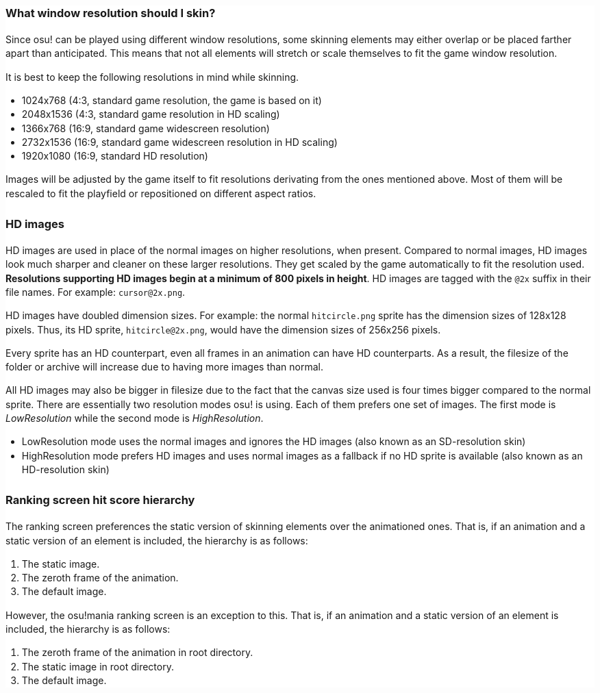 ### What window resolution should I skin?

Since osu! can be played using different window resolutions, some skinning elements may either overlap or be placed farther apart than anticipated. This means that not all elements will stretch or scale themselves to fit the game window resolution.

It is best to keep the following resolutions in mind while skinning.

- 1024x768 (4:3, standard game resolution, the game is based on it)
- 2048x1536 (4:3, standard game resolution in HD scaling)
- 1366x768 (16:9, standard game widescreen resolution)
- 2732x1536 (16:9, standard game widescreen resolution in HD scaling)
- 1920x1080 (16:9, standard HD resolution)

Images will be adjusted by the game itself to fit resolutions derivating from the ones mentioned above. Most of them will be rescaled to fit the playfield or repositioned on different aspect ratios.

### HD images

HD images are used in place of the normal images on higher resolutions, when present. Compared to normal images, HD images look much sharper and cleaner on these larger resolutions. They get scaled by the game automatically to fit the resolution used. **Resolutions supporting HD images begin at a minimum of 800 pixels in height**. HD images are tagged with the `@2x` suffix in their file names. For example: `cursor@2x.png`.

HD images have doubled dimension sizes. For example: the normal `hitcircle.png` sprite has the dimension sizes of 128x128 pixels. Thus, its HD sprite, `hitcircle@2x.png`, would have the dimension sizes of 256x256 pixels.

Every sprite has an HD counterpart, even all frames in an animation can have HD counterparts. As a result, the filesize of the folder or archive will increase due to having more images than normal.

All HD images may also be bigger in filesize due to the fact that the canvas size used is four times bigger compared to the normal sprite. There are essentially two resolution modes osu! is using. Each of them prefers one set of images. The first mode is *LowResolution* while the second mode is *HighResolution*.

- LowResolution mode uses the normal images and ignores the HD images (also known as an SD-resolution skin)
- HighResolution mode prefers HD images and uses normal images as a fallback if no HD sprite is available (also known as an HD-resolution skin)

### Ranking screen hit score hierarchy

The ranking screen preferences the static version of skinning elements over the animationed ones. That is, if an animation and a static version of an element is included, the hierarchy is as follows:

1. The static image.
2. The zeroth frame of the animation.
3. The default image.

However, the osu!mania ranking screen is an exception to this. That is, if an animation and a static version of an element is included, the hierarchy is as follows:

1. The zeroth frame of the animation in root directory.
2. The static image in root directory.
3. The default image.
